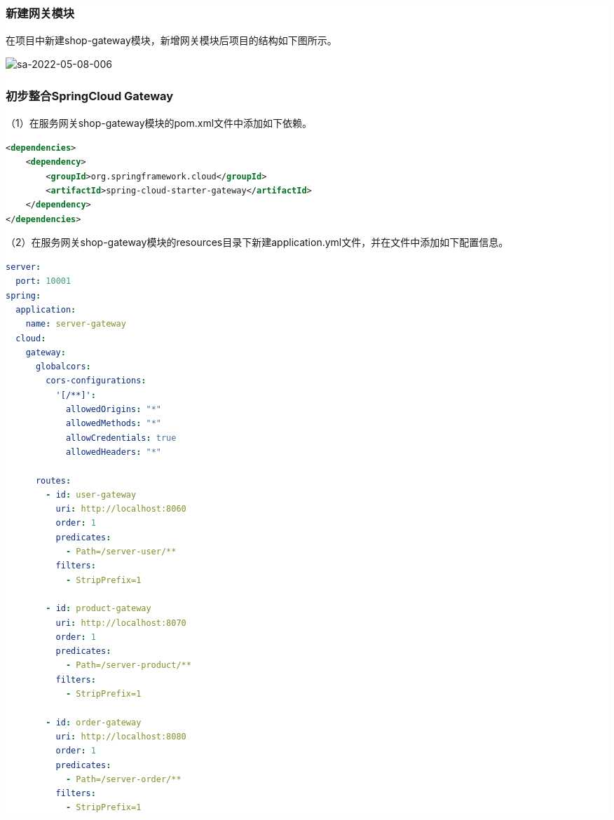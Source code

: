 ### 新建网关模块

在项目中新建shop-gateway模块，新增网关模块后项目的结构如下图所示。

![sa-2022-05-08-006](https://binghe001.github.io/assets/images/microservices/springcloudalibaba/sa-2022-05-08-006.png)

### 初步整合SpringCloud Gateway

（1）在服务网关shop-gateway模块的pom.xml文件中添加如下依赖。

```xml
<dependencies>
    <dependency>
        <groupId>org.springframework.cloud</groupId>
        <artifactId>spring-cloud-starter-gateway</artifactId>
    </dependency>
</dependencies>
```

（2）在服务网关shop-gateway模块的resources目录下新建application.yml文件，并在文件中添加如下配置信息。

```yaml
server:
  port: 10001
spring:
  application:
    name: server-gateway
  cloud:
    gateway:
      globalcors:
        cors-configurations:
          '[/**]':
            allowedOrigins: "*"
            allowedMethods: "*"
            allowCredentials: true
            allowedHeaders: "*"

      routes:
        - id: user-gateway
          uri: http://localhost:8060
          order: 1
          predicates:
            - Path=/server-user/**
          filters:
            - StripPrefix=1

        - id: product-gateway
          uri: http://localhost:8070
          order: 1
          predicates:
            - Path=/server-product/**
          filters:
            - StripPrefix=1

        - id: order-gateway
          uri: http://localhost:8080
          order: 1
          predicates:
            - Path=/server-order/**
          filters:
            - StripPrefix=1
```
